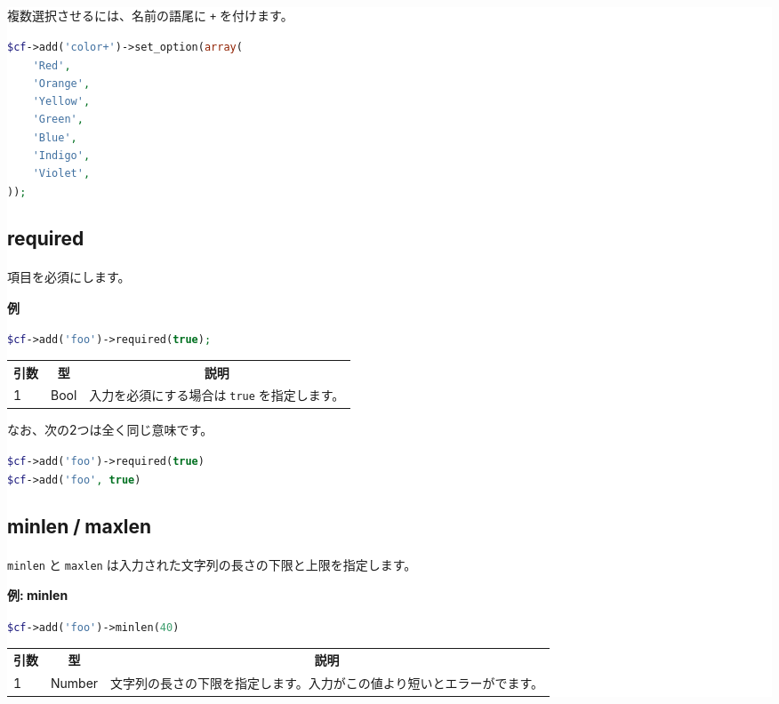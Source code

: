 複数選択させるには、名前の語尾に ``+`` を付けます。

```php
$cf->add('color+')->set_option(array(
	'Red',
	'Orange',
	'Yellow',
	'Green',
	'Blue',
	'Indigo',
	'Violet',
));
```

## required

項目を必須にします。

**例**

```php
$cf->add('foo')->required(true);
```

<table>
	<tr>
		<th>引数</th>
		<th>型</th>
		<th>説明</th>
	</tr>
	<tr>
		<td>1</td>
		<td>Bool</td>
		<td>入力を必須にする場合は <code>true</code> を指定します。</td>
	</tr>
</table>

なお、次の2つは全く同じ意味です。

```php
$cf->add('foo')->required(true)
$cf->add('foo', true)
```


## minlen / maxlen

``minlen`` と ``maxlen`` は入力された文字列の長さの下限と上限を指定します。

**例: minlen**

```php
$cf->add('foo')->minlen(40)
```

<table>
	<tr>
		<th>引数</th>
		<th>型</th>
		<th>説明</th>
	</tr>
	<tr>
		<td>1</td>
		<td>Number</td>
		<td>文字列の長さの下限を指定します。入力がこの値より短いとエラーがでます。</td>
	</tr>
</table>
